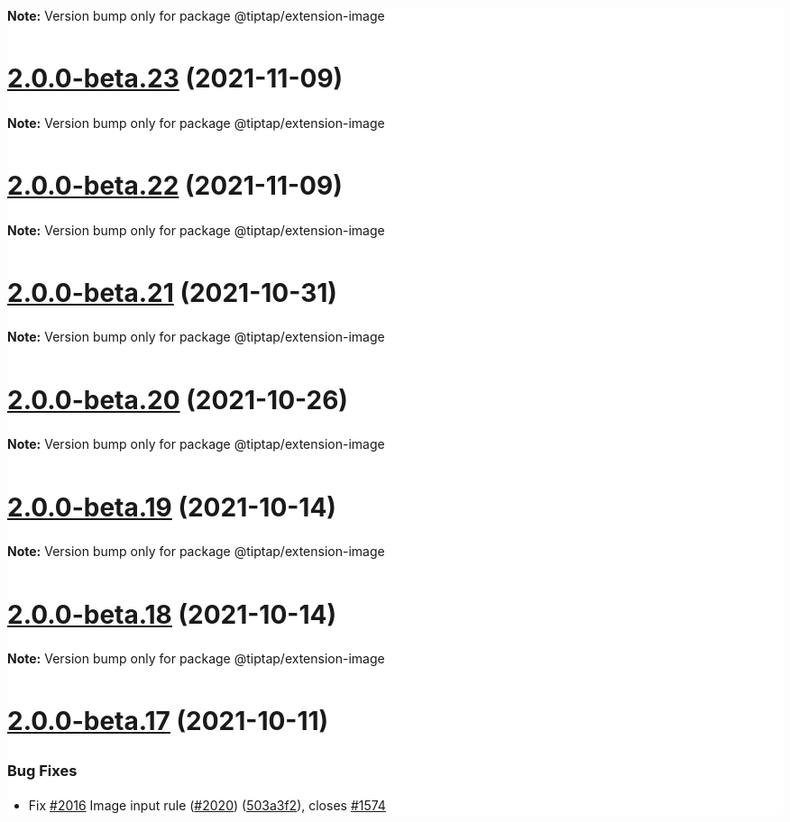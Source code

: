 **Note:** Version bump only for package @tiptap/extension-image

# [2.0.0-beta.23](https://github.com/ueberdosis/tiptap/compare/@tiptap/extension-image@2.0.0-beta.22...@tiptap/extension-image@2.0.0-beta.23) (2021-11-09)

**Note:** Version bump only for package @tiptap/extension-image

# [2.0.0-beta.22](https://github.com/ueberdosis/tiptap/compare/@tiptap/extension-image@2.0.0-beta.21...@tiptap/extension-image@2.0.0-beta.22) (2021-11-09)

**Note:** Version bump only for package @tiptap/extension-image

# [2.0.0-beta.21](https://github.com/ueberdosis/tiptap/compare/@tiptap/extension-image@2.0.0-beta.20...@tiptap/extension-image@2.0.0-beta.21) (2021-10-31)

**Note:** Version bump only for package @tiptap/extension-image

# [2.0.0-beta.20](https://github.com/ueberdosis/tiptap/compare/@tiptap/extension-image@2.0.0-beta.19...@tiptap/extension-image@2.0.0-beta.20) (2021-10-26)

**Note:** Version bump only for package @tiptap/extension-image

# [2.0.0-beta.19](https://github.com/ueberdosis/tiptap/compare/@tiptap/extension-image@2.0.0-beta.18...@tiptap/extension-image@2.0.0-beta.19) (2021-10-14)

**Note:** Version bump only for package @tiptap/extension-image

# [2.0.0-beta.18](https://github.com/ueberdosis/tiptap/compare/@tiptap/extension-image@2.0.0-beta.17...@tiptap/extension-image@2.0.0-beta.18) (2021-10-14)

**Note:** Version bump only for package @tiptap/extension-image

# [2.0.0-beta.17](https://github.com/ueberdosis/tiptap/compare/@tiptap/extension-image@2.0.0-beta.16...@tiptap/extension-image@2.0.0-beta.17) (2021-10-11)

### Bug Fixes

- Fix [#2016](https://github.com/ueberdosis/tiptap/issues/2016) Image input rule ([#2020](https://github.com/ueberdosis/tiptap/issues/2020)) ([503a3f2](https://github.com/ueberdosis/tiptap/commit/503a3f2cf508271cc303fb918568dc8c9b900055)), closes [#1574](https://github.com/ueberdosis/tiptap/issues/1574)
